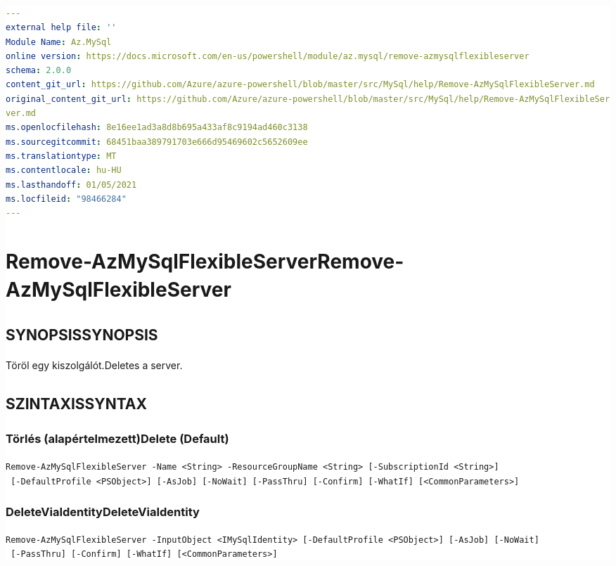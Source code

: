 ```yaml
---
external help file: ''
Module Name: Az.MySql
online version: https://docs.microsoft.com/en-us/powershell/module/az.mysql/remove-azmysqlflexibleserver
schema: 2.0.0
content_git_url: https://github.com/Azure/azure-powershell/blob/master/src/MySql/help/Remove-AzMySqlFlexibleServer.md
original_content_git_url: https://github.com/Azure/azure-powershell/blob/master/src/MySql/help/Remove-AzMySqlFlexibleServer.md
ms.openlocfilehash: 8e16ee1ad3a8d8b695a433af8c9194ad460c3138
ms.sourcegitcommit: 68451baa389791703e666d95469602c5652609ee
ms.translationtype: MT
ms.contentlocale: hu-HU
ms.lasthandoff: 01/05/2021
ms.locfileid: "98466284"
---
```

# <span data-ttu-id="1b730-101">Remove-AzMySqlFlexibleServer</span><span class="sxs-lookup"><span data-stu-id="1b730-101">Remove-AzMySqlFlexibleServer</span></span>

## <span data-ttu-id="1b730-102">SYNOPSIS</span><span class="sxs-lookup"><span data-stu-id="1b730-102">SYNOPSIS</span></span>
<span data-ttu-id="1b730-103">Töröl egy kiszolgálót.</span><span class="sxs-lookup"><span data-stu-id="1b730-103">Deletes a server.</span></span>

## <span data-ttu-id="1b730-104">SZINTAXIS</span><span class="sxs-lookup"><span data-stu-id="1b730-104">SYNTAX</span></span>

### <span data-ttu-id="1b730-105">Törlés (alapértelmezett)</span><span class="sxs-lookup"><span data-stu-id="1b730-105">Delete (Default)</span></span>
```
Remove-AzMySqlFlexibleServer -Name <String> -ResourceGroupName <String> [-SubscriptionId <String>]
 [-DefaultProfile <PSObject>] [-AsJob] [-NoWait] [-PassThru] [-Confirm] [-WhatIf] [<CommonParameters>]
```

### <span data-ttu-id="1b730-106">DeleteViaIdentity</span><span class="sxs-lookup"><span data-stu-id="1b730-106">DeleteViaIdentity</span></span>
```
Remove-AzMySqlFlexibleServer -InputObject <IMySqlIdentity> [-DefaultProfile <PSObject>] [-AsJob] [-NoWait]
 [-PassThru] [-Confirm] [-WhatIf] [<CommonParameters>]
```
